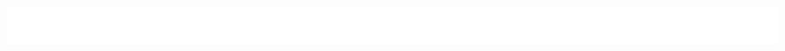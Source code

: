 




<link rel="stylesheet" href="https://unpkg.com/gitalk/dist/gitalk.css">
<script src="https://unpkg.com/gitalk@latest/dist/gitalk.min.js"></script> 
<div id="gitalk-container"></div>    
 <script type="text/javascript">
    var gitalk = new Gitalk({
		clientID: `1d164cd85549874d0e3a`,
		clientSecret: `527c3d223d1e6608953e835b547061037d140355`,
		repo: `HealerJean.github.io`,
		owner: 'HealerJean',
		admin: ['HealerJean'],
		id: '3N2T5z8WE9bRmIvk',
    });
    gitalk.render('gitalk-container');
</script> 



